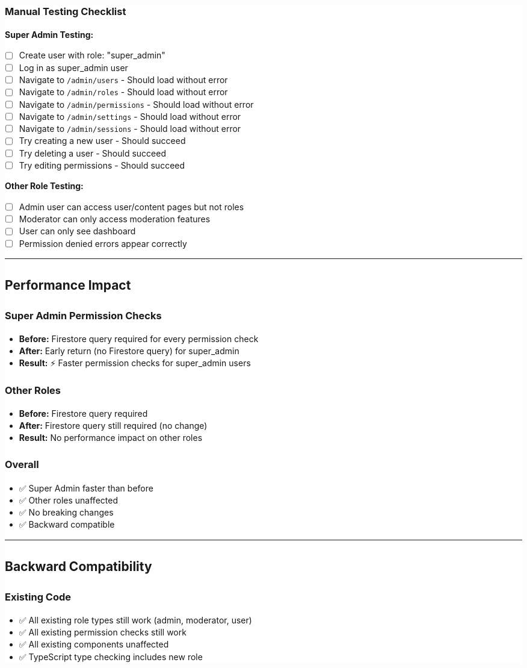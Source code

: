 ### Manual Testing Checklist

**Super Admin Testing:**
- [ ] Create user with role: "super_admin"
- [ ] Log in as super_admin user
- [ ] Navigate to `/admin/users` - Should load without error
- [ ] Navigate to `/admin/roles` - Should load without error
- [ ] Navigate to `/admin/permissions` - Should load without error
- [ ] Navigate to `/admin/settings` - Should load without error
- [ ] Navigate to `/admin/sessions` - Should load without error
- [ ] Try creating a new user - Should succeed
- [ ] Try deleting a user - Should succeed
- [ ] Try editing permissions - Should succeed

**Other Role Testing:**
- [ ] Admin user can access user/content pages but not roles
- [ ] Moderator can only access moderation features
- [ ] User can only see dashboard
- [ ] Permission denied errors appear correctly

---

## Performance Impact

### Super Admin Permission Checks
- **Before:** Firestore query required for every permission check
- **After:** Early return (no Firestore query) for super_admin
- **Result:** ⚡ Faster permission checks for super_admin users

### Other Roles
- **Before:** Firestore query required
- **After:** Firestore query still required (no change)
- **Result:** No performance impact on other roles

### Overall
- ✅ Super Admin faster than before
- ✅ Other roles unaffected
- ✅ No breaking changes
- ✅ Backward compatible

---

## Backward Compatibility

### Existing Code
- ✅ All existing role types still work (admin, moderator, user)
- ✅ All existing permission checks still work
- ✅ All existing components unaffected
- ✅ TypeScript type checking includes new role
